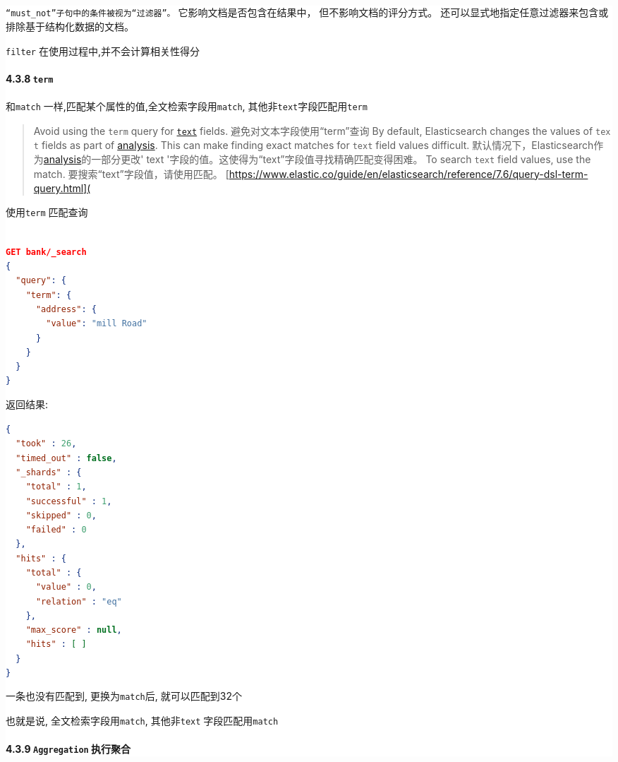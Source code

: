 `“must_not”子句中的条件被视为“过滤器”。` 它影响文档是否包含在结果中，  但不影响文档的评分方式。  还可以显式地指定任意过滤器来包含或排除基于结构化数据的文档。

`filter` 在使用过程中,并不会计算相关性得分

#### 4.3.8 `term`

和`match` 一样,匹配某个属性的值,全文检索字段用`match`, 其他非`text`字段匹配用`term`

> Avoid using the `term` query for [`text`](https:_www.elastic.co_guide_en_elasticsearch_reference_7.6_text) fields.
> 避免对文本字段使用“term”查询
> By default, Elasticsearch changes the values of `text` fields as part of [analysis](). This can make finding exact matches for `text` field values difficult.
> 默认情况下，Elasticsearch作为[analysis]()的一部分更改' text '字段的值。这使得为“text”字段值寻找精确匹配变得困难。
> To search `text` field values, use the match.
> 要搜索“text”字段值，请使用匹配。
> [https://www.elastic.co/guide/en/elasticsearch/reference/7.6/query-dsl-term-query.html](

使用`term` 匹配查询

```json

GET bank/_search
{
  "query": {
    "term": {
      "address": {
        "value": "mill Road"
      }
    }
  }
}
```

返回结果: 

```json
{
  "took" : 26,
  "timed_out" : false,
  "_shards" : {
    "total" : 1,
    "successful" : 1,
    "skipped" : 0,
    "failed" : 0
  },
  "hits" : {
    "total" : {
      "value" : 0,
      "relation" : "eq"
    },
    "max_score" : null,
    "hits" : [ ]
  }
}

```

一条也没有匹配到, 更换为`match`后, 就可以匹配到32个

也就是说, 全文检索字段用`match`, 其他非`text` 字段匹配用`match`

#### 4.3.9 `Aggregation` 执行聚合

